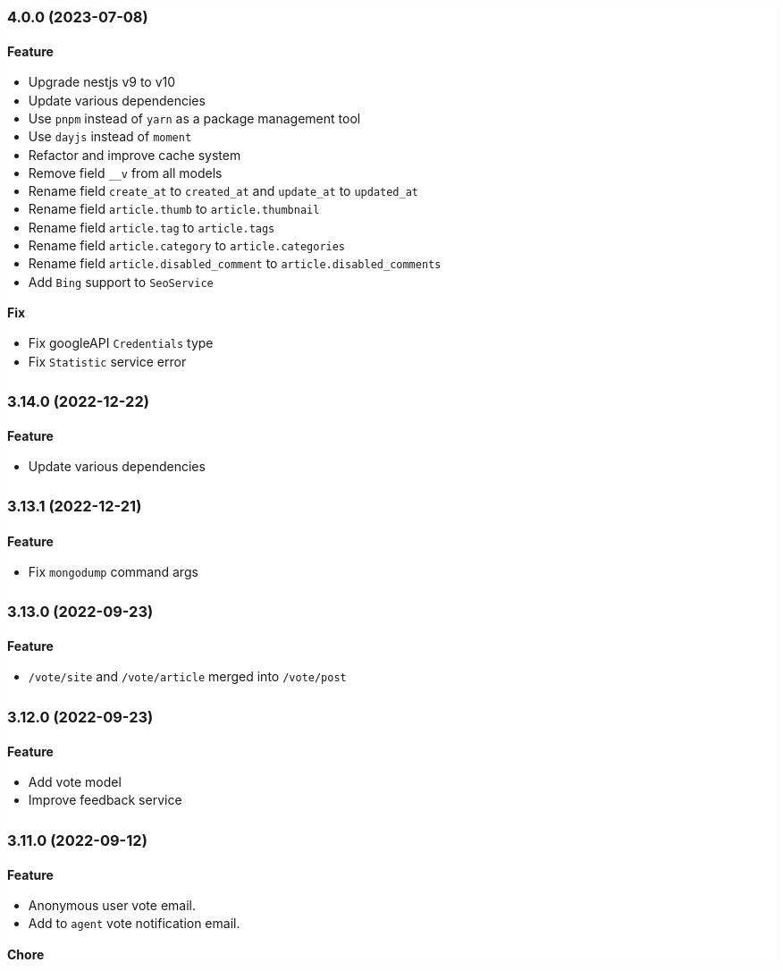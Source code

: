 ### 4.0.0 (2023-07-08)

**Feature**

- Upgrade nestjs v9 to v10
- Update various dependencies
- Use `pnpm` instead of `yarn` as a package management tool
- Use `dayjs` instead of `moment`
- Refactor and improve cache system
- Remove field `__v` from all models
- Rename field `create_at` to `created_at` and `update_at` to `updated_at`
- Rename field `article.thumb` to `article.thumbnail`
- Rename field `article.tag` to `article.tags`
- Rename field `article.category` to `article.categories`
- Rename field `article.disabled_comment` to `article.disabled_comments`
- Add `Bing` support to `SeoService`

**Fix**

- Fix googleAPI `Credentials` type
- Fix `Statistic` service error

### 3.14.0 (2022-12-22)

**Feature**

- Update various dependencies

### 3.13.1 (2022-12-21)

**Feature**

- Fix `mongodump` command args

### 3.13.0 (2022-09-23)

**Feature**

- `/vote/site` and `/vote/article` merged into `/vote/post`

### 3.12.0 (2022-09-23)

**Feature**

- Add vote model
- Improve feedback service

### 3.11.0 (2022-09-12)

**Feature**

- Anonymous user vote email.
- Add to `agent` vote notification email.

**Chore**
